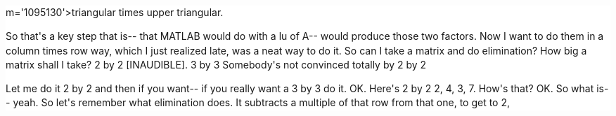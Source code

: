   m='1095130'>triangular</span> <span m='1095850'>times</span> <span
  m='1096210'>upper</span> <span m='1096480'>triangular.</span> </p><p><span
  m='1097140'>So</span> <span m='1097320'>that's</span> <span
  m='1097620'>a</span> <span m='1098130'>key</span> <span
  m='1098580'>step</span> <span m='1099080'>that</span> <span
  m='1099720'>is--</span> <span m='1100260'>that</span> <span
  m='1100380'>MATLAB</span> <span m='1100890'>would</span> <span
  m='1101070'>do</span> <span m='1101340'>with</span> <span m='1101570'>a</span>
  <span m='1101680'>lu</span> <span m='1102090'>of</span> <span
  m='1102360'>A--</span> <span m='1103500'>would</span> <span
  m='1103680'>produce</span> <span m='1104160'>those</span> <span
  m='1104430'>two</span> <span m='1104640'>factors.</span> <span
  m='1108480'>Now</span> <span m='1108720'>I</span> <span
  m='1108810'>want</span> <span m='1108990'>to</span> <span
  m='1109440'>do</span> <span m='1109710'>them</span> <span
  m='1110490'>in</span> <span m='1110700'>a</span> <span
  m='1111780'>column</span> <span m='1112140'>times</span> <span
  m='1112500'>row</span> <span m='1112890'>way,</span> <span
  m='1113430'>which</span> <span m='1113700'>I</span> <span
  m='1114930'>just</span> <span m='1115590'>realized</span> <span
  m='1116190'>late,</span> <span m='1118230'>was</span> <span
  m='1118440'>a</span> <span m='1118500'>neat</span> <span
  m='1118760'>way</span> <span m='1118950'>to</span> <span m='1119070'>do</span>
  <span m='1119280'>it.</span> <span m='1119760'>So</span> <span
  m='1119940'>can</span> <span m='1120150'>I</span> <span
  m='1120270'>take</span> <span m='1120510'>a</span> <span
  m='1120570'>matrix</span> <span m='1122940'>and</span> <span
  m='1124650'>do</span> <span m='1124860'>elimination?</span> <span
  m='1127850'>How</span> <span m='1128030'>big</span> <span m='1128270'>a</span>
  <span m='1128330'>matrix</span> <span m='1128685'>shall</span> <span
  m='1129040'>I</span> <span m='1129170'>take?</span> <span m='1131690'>2</span>
  <span m='1131870'>by</span> <span m='1132060'>2</span> <span
  m='1133670'>[INAUDIBLE].</span> <span m='1135140'>3</span> <span
  m='1135350'>by</span> <span m='1135530'>3</span> <span
  m='1135830'>Somebody's</span> <span m='1136210'>not</span> <span
  m='1136540'>convinced</span> <span m='1137060'>totally</span> <span
  m='1137450'>by</span> <span m='1137660'>2</span> <span m='1137900'>by</span>
  <span m='1138110'>2</span> </p><p><span m='1139250'>Let</span> <span
  m='1139340'>me</span> <span m='1139460'>do</span> <span m='1139640'>it</span>
  <span m='1139700'>2</span> <span m='1139910'>by</span> <span
  m='1140120'>2</span> <span m='1140390'>and</span> <span
  m='1140510'>then</span> <span m='1140660'>if</span> <span
  m='1140780'>you</span> <span m='1140900'>want--</span> <span
  m='1141290'>if</span> <span m='1141440'>you</span> <span
  m='1141530'>really</span> <span m='1141860'>want</span> <span
  m='1142100'>a</span> <span m='1142160'>3</span> <span m='1142460'>by</span>
  <span m='1142670'>3</span> <span m='1144140'>do</span> <span
  m='1144560'>it.</span> <span m='1145150'>OK.</span> <span
  m='1145640'>Here's</span> <span m='1145930'>2</span> <span m='1146100'>by
  2</span> <span m='1146740'>2,</span> <span m='1148280'>4,</span> <span
  m='1149900'>3,</span> <span m='1151410'>7.</span> <span
  m='1151930'>How's</span> <span m='1152200'>that?</span> <span
  m='1153785'>OK.</span> <span m='1157110'>So</span> <span
  m='1157260'>what</span> <span m='1157470'>is--</span> <span
  m='1158230'>yeah.</span> <span m='1158650'>So</span> <span
  m='1159390'>let's</span> <span m='1159600'>remember</span> <span
  m='1160080'>what</span> <span m='1160300'>elimination</span> <span
  m='1161040'>does.</span> <span m='1163900'>It</span> <span
  m='1167680'>subtracts</span> <span m='1168340'>a</span> <span
  m='1168370'>multiple</span> <span m='1168880'>of</span> <span
  m='1169000'>that</span> <span m='1169210'>row</span> <span
  m='1169510'>from</span> <span m='1169750'>that</span> <span
  m='1169990'>one,</span> <span m='1171430'>to</span> <span
  m='1171550'>get</span> <span m='1171790'>to</span> <span m='1172000'>2,</span>